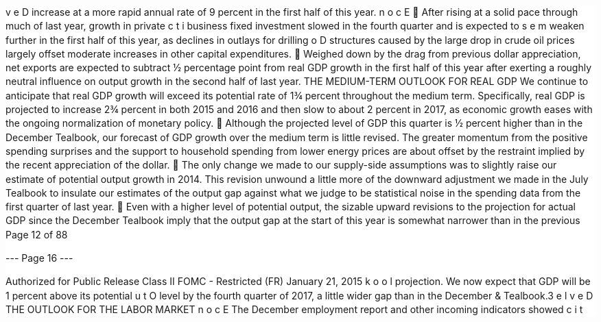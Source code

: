 v
e
D increase at a more rapid annual rate of 9 percent in the first half of this year.
n
o
c
E  After rising at a solid pace through much of last year, growth in private
c
t i business fixed investment slowed in the fourth quarter and is expected to
s
e
m
weaken further in the first half of this year, as declines in outlays for drilling
o
D
structures caused by the large drop in crude oil prices largely offset moderate
increases in other capital expenditures.
 Weighed down by the drag from previous dollar appreciation, net exports are
expected to subtract ½ percentage point from real GDP growth in the first half
of this year after exerting a roughly neutral influence on output growth in the
second half of last year.
THE MEDIUM-TERM OUTLOOK FOR REAL GDP
We continue to anticipate that real GDP growth will exceed its potential rate of
1¾ percent throughout the medium term. Specifically, real GDP is projected to increase
2¾ percent in both 2015 and 2016 and then slow to about 2 percent in 2017, as economic
growth eases with the ongoing normalization of monetary policy.
 Although the projected level of GDP this quarter is ½ percent higher than in
the December Tealbook, our forecast of GDP growth over the medium term is
little revised. The greater momentum from the positive spending surprises
and the support to household spending from lower energy prices are about
offset by the restraint implied by the recent appreciation of the dollar.
 The only change we made to our supply-side assumptions was to slightly raise
our estimate of potential output growth in 2014. This revision unwound a
little more of the downward adjustment we made in the July Tealbook to
insulate our estimates of the output gap against what we judge to be statistical
noise in the spending data from the first quarter of last year.
 Even with a higher level of potential output, the sizable upward revisions to
the projection for actual GDP since the December Tealbook imply that the
output gap at the start of this year is somewhat narrower than in the previous
Page 12 of 88

--- Page 16 ---

Authorized for Public Release
Class II FOMC - Restricted (FR) January 21, 2015
k
o
o
l
projection. We now expect that GDP will be 1 percent above its potential u t
O
level by the fourth quarter of 2017, a little wider gap than in the December
&
Tealbook.3 e l
v
e
D
THE OUTLOOK FOR THE LABOR MARKET n
o
c
E
The December employment report and other incoming indicators showed c
i
t